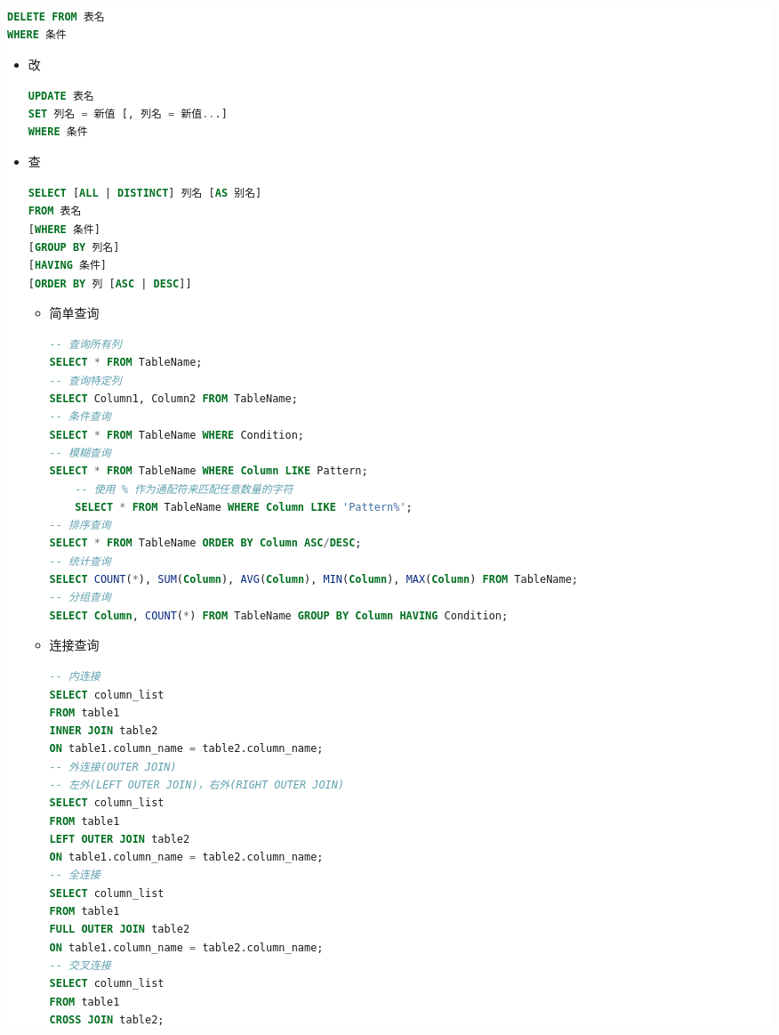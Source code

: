   ```sql
  DELETE FROM 表名
  WHERE 条件
  ```

- 改

  ```sql
  UPDATE 表名
  SET 列名 = 新值 [, 列名 = 新值...]
  WHERE 条件
  ```

- 查

  ```sql
  SELECT [ALL | DISTINCT] 列名 [AS 别名]
  FROM 表名
  [WHERE 条件]
  [GROUP BY 列名]
  [HAVING 条件]
  [ORDER BY 列 [ASC | DESC]]
  ```

  - 简单查询

    ```sql
    -- 查询所有列
    SELECT * FROM TableName;
    -- 查询特定列
    SELECT Column1, Column2 FROM TableName;
    -- 条件查询
    SELECT * FROM TableName WHERE Condition;
    -- 模糊查询
    SELECT * FROM TableName WHERE Column LIKE Pattern;
    	-- 使用 % 作为通配符来匹配任意数量的字符
    	SELECT * FROM TableName WHERE Column LIKE 'Pattern%';
    -- 排序查询
    SELECT * FROM TableName ORDER BY Column ASC/DESC;
    -- 统计查询
    SELECT COUNT(*), SUM(Column), AVG(Column), MIN(Column), MAX(Column) FROM TableName;
    -- 分组查询
    SELECT Column, COUNT(*) FROM TableName GROUP BY Column HAVING Condition;
    ```

  - 连接查询

    ```sql
    -- 内连接
    SELECT column_list
    FROM table1
    INNER JOIN table2
    ON table1.column_name = table2.column_name;
    -- 外连接(OUTER JOIN)
    -- 左外(LEFT OUTER JOIN)，右外(RIGHT OUTER JOIN)
    SELECT column_list
    FROM table1
    LEFT OUTER JOIN table2
    ON table1.column_name = table2.column_name;
    -- 全连接
    SELECT column_list
    FROM table1
    FULL OUTER JOIN table2
    ON table1.column_name = table2.column_name;
    -- 交叉连接
    SELECT column_list
    FROM table1
    CROSS JOIN table2;